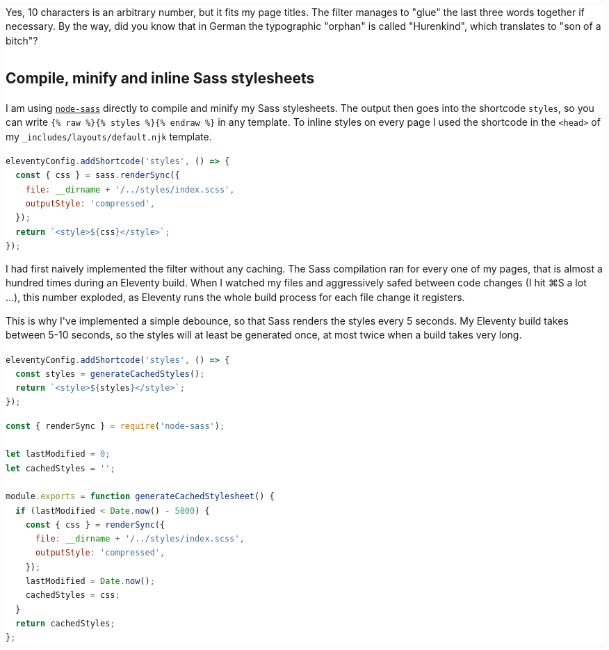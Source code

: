 Yes, 10 characters is an arbitrary number, but it fits my page titles. The filter manages to "glue" the last three words together if necessary. By the way, did you know that in German the typographic "orphan" is called "Hurenkind", which translates to "son of a bitch"?



## Compile, minify and inline Sass stylesheets

I am using [`node-sass`](https://www.npmjs.com/package/node-sass) directly to compile and minify my Sass stylesheets. The output then goes into the shortcode `styles`, so you can write `{% raw %}{% styles %}{% endraw %}` in any template. To inline styles on every page I used the shortcode in the `<head>` of my `_includes/layouts/default.njk` template.

```js
eleventyConfig.addShortcode('styles', () => {
  const { css } = sass.renderSync({
    file: __dirname + '/../styles/index.scss',
    outputStyle: 'compressed',
  });
  return `<style>${css}</style>`;
});
```

I had first naively implemented the filter without any caching. The Sass compilation ran for every one of my pages, that is almost a hundred times during an Eleventy build. When I watched my files and aggressively safed between code changes (I hit ⌘S a lot ...), this number exploded, as Eleventy runs the whole build process for each file change it registers.

This is why I've implemented a simple debounce, so that Sass renders the styles every 5 seconds. My Eleventy build takes between 5-10 seconds, so the styles will at least be generated once, at most twice when a build takes very long.

```js
eleventyConfig.addShortcode('styles', () => {
  const styles = generateCachedStyles();
  return `<style>${styles}</style>`;
});
```

```js
const { renderSync } = require('node-sass');

let lastModified = 0;
let cachedStyles = '';

module.exports = function generateCachedStylesheet() {
  if (lastModified < Date.now() - 5000) {
    const { css } = renderSync({
      file: __dirname + '/../styles/index.scss',
      outputStyle: 'compressed',
    });
    lastModified = Date.now();
    cachedStyles = css;
  }
  return cachedStyles;
};
```
